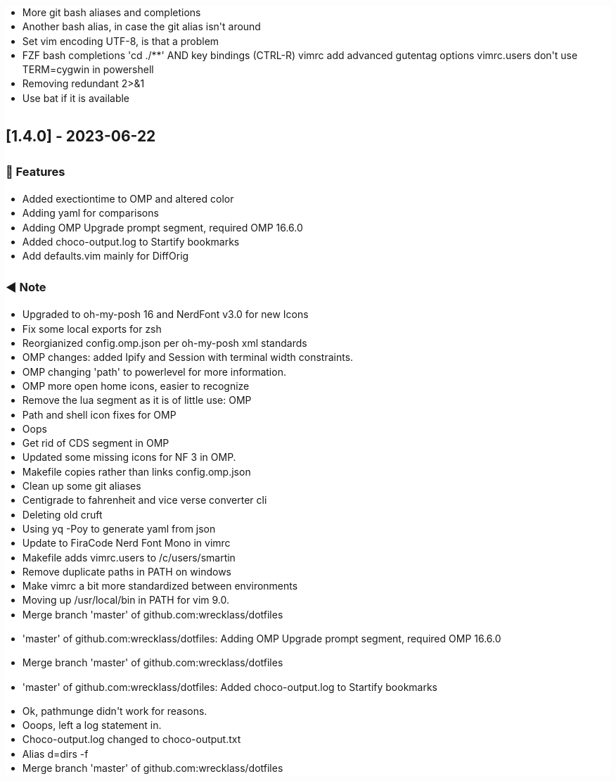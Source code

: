 - More git bash aliases and completions
- Another bash alias, in case the git alias isn't around
- Set vim encoding UTF-8, is that a problem
- FZF bash completions 'cd ./**<TAB>' AND key bindings (CTRL-R)
vimrc add advanced gutentag options
vimrc.users don't use TERM=cygwin in powershell
- Removing redundant 2>&1
- Use bat if it is available

## [1.4.0] - 2023-06-22

### 🚀 Features

- Added exectiontime to OMP and altered color
- Adding yaml for comparisons
- Adding OMP Upgrade prompt segment, required OMP 16.6.0
- Added choco-output.log to Startify bookmarks
- Add defaults.vim mainly for DiffOrig

### ◀️ Note

- Upgraded to oh-my-posh 16 and NerdFont v3.0 for new Icons
- Fix some local exports for zsh
- Reorgianized config.omp.json per oh-my-posh xml standards
- OMP changes: added Ipify and Session with terminal width constraints.
- OMP changing 'path' to powerlevel for more information.
- OMP more open home icons, easier to recognize
- Remove the lua segment as it is of little use: OMP
- Path and shell icon fixes for OMP
- Oops
- Get rid of CDS segment in OMP
- Updated some missing icons for NF 3 in OMP.
- Makefile copies rather than links config.omp.json
- Clean up some git aliases
- Centigrade to fahrenheit and vice verse converter cli
- Deleting old cruft
- Using yq -Poy to generate yaml from json
- Update to FiraCode Nerd Font Mono in vimrc
- Makefile adds vimrc.users to /c/users/smartin
- Remove duplicate paths in PATH on windows
- Make vimrc a bit more standardized between environments
- Moving up /usr/local/bin in PATH for vim 9.0.
- Merge branch 'master' of github.com:wrecklass/dotfiles

* 'master' of github.com:wrecklass/dotfiles:
  Adding OMP Upgrade prompt segment, required OMP 16.6.0
- Merge branch 'master' of github.com:wrecklass/dotfiles

* 'master' of github.com:wrecklass/dotfiles:
  Added choco-output.log to Startify bookmarks
- Ok, pathmunge didn't work for reasons.
- Ooops, left a log statement in.
- Choco-output.log changed to choco-output.txt
- Alias d=dirs -f
- Merge branch 'master' of github.com:wrecklass/dotfiles
